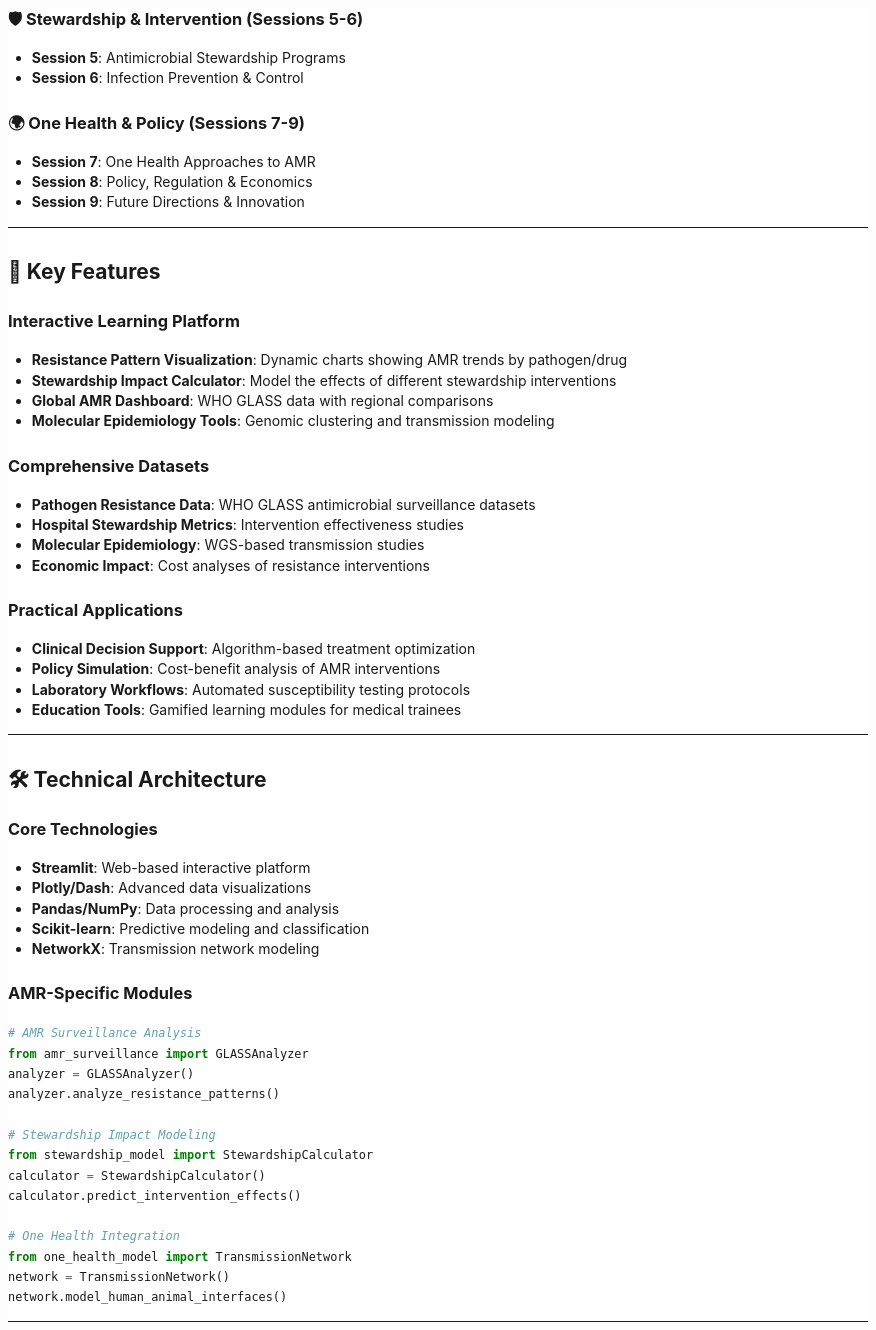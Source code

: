 ### **🛡️ Stewardship & Intervention (Sessions 5-6)**
- **Session 5**: Antimicrobial Stewardship Programs
- **Session 6**: Infection Prevention & Control

### **🌍 One Health & Policy (Sessions 7-9)**
- **Session 7**: One Health Approaches to AMR
- **Session 8**: Policy, Regulation & Economics
- **Session 9**: Future Directions & Innovation

---

## 🎯 **Key Features**

### **Interactive Learning Platform**
- **Resistance Pattern Visualization**: Dynamic charts showing AMR trends by pathogen/drug
- **Stewardship Impact Calculator**: Model the effects of different stewardship interventions
- **Global AMR Dashboard**: WHO GLASS data with regional comparisons
- **Molecular Epidemiology Tools**: Genomic clustering and transmission modeling

### **Comprehensive Datasets**
- **Pathogen Resistance Data**: WHO GLASS antimicrobial surveillance datasets
- **Hospital Stewardship Metrics**: Intervention effectiveness studies
- **Molecular Epidemiology**: WGS-based transmission studies
- **Economic Impact**: Cost analyses of resistance interventions

### **Practical Applications**
- **Clinical Decision Support**: Algorithm-based treatment optimization
- **Policy Simulation**: Cost-benefit analysis of AMR interventions
- **Laboratory Workflows**: Automated susceptibility testing protocols
- **Education Tools**: Gamified learning modules for medical trainees

---

## 🛠️ **Technical Architecture**

### **Core Technologies**
- **Streamlit**: Web-based interactive platform
- **Plotly/Dash**: Advanced data visualizations
- **Pandas/NumPy**: Data processing and analysis
- **Scikit-learn**: Predictive modeling and classification
- **NetworkX**: Transmission network modeling

### **AMR-Specific Modules**
```python
# AMR Surveillance Analysis
from amr_surveillance import GLASSAnalyzer
analyzer = GLASSAnalyzer()
analyzer.analyze_resistance_patterns()

# Stewardship Impact Modeling
from stewardship_model import StewardshipCalculator
calculator = StewardshipCalculator()
calculator.predict_intervention_effects()

# One Health Integration
from one_health_model import TransmissionNetwork
network = TransmissionNetwork()
network.model_human_animal_interfaces()
```

---